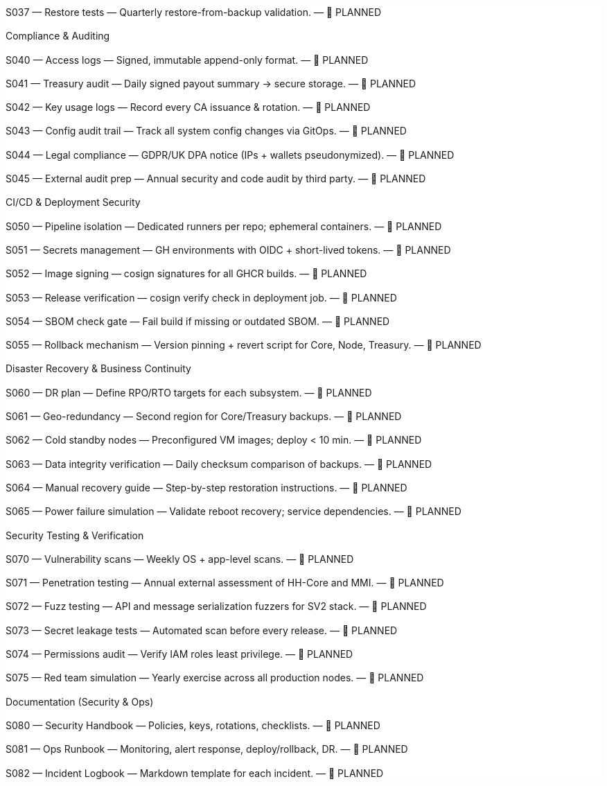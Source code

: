 S037 — Restore tests — Quarterly restore-from-backup validation. — 🧩 PLANNED

Compliance & Auditing

S040 — Access logs — Signed, immutable append-only format. — 🧩 PLANNED

S041 — Treasury audit — Daily signed payout summary → secure storage. — 🧩 PLANNED

S042 — Key usage logs — Record every CA issuance & rotation. — 🧩 PLANNED

S043 — Config audit trail — Track all system config changes via GitOps. — 🧩 PLANNED

S044 — Legal compliance — GDPR/UK DPA notice (IPs + wallets pseudonymized). — 🧩 PLANNED

S045 — External audit prep — Annual security and code audit by third party. — 🧩 PLANNED

CI/CD & Deployment Security

S050 — Pipeline isolation — Dedicated runners per repo; ephemeral containers. — 🧩 PLANNED

S051 — Secrets management — GH environments with OIDC + short-lived tokens. — 🧩 PLANNED

S052 — Image signing — cosign signatures for all GHCR builds. — 🧩 PLANNED

S053 — Release verification — cosign verify check in deployment job. — 🧩 PLANNED

S054 — SBOM check gate — Fail build if missing or outdated SBOM. — 🧩 PLANNED

S055 — Rollback mechanism — Version pinning + revert script for Core, Node, Treasury. — 🧩 PLANNED

Disaster Recovery & Business Continuity

S060 — DR plan — Define RPO/RTO targets for each subsystem. — 🧩 PLANNED

S061 — Geo-redundancy — Second region for Core/Treasury backups. — 🧩 PLANNED

S062 — Cold standby nodes — Preconfigured VM images; deploy < 10 min. — 🧩 PLANNED

S063 — Data integrity verification — Daily checksum comparison of backups. — 🧩 PLANNED

S064 — Manual recovery guide — Step-by-step restoration instructions. — 🧩 PLANNED

S065 — Power failure simulation — Validate reboot recovery; service dependencies. — 🧩 PLANNED

Security Testing & Verification

S070 — Vulnerability scans — Weekly OS + app-level scans. — 🧩 PLANNED

S071 — Penetration testing — Annual external assessment of HH-Core and MMI. — 🧩 PLANNED

S072 — Fuzz testing — API and message serialization fuzzers for SV2 stack. — 🧩 PLANNED

S073 — Secret leakage tests — Automated scan before every release. — 🧩 PLANNED

S074 — Permissions audit — Verify IAM roles least privilege. — 🧩 PLANNED

S075 — Red team simulation — Yearly exercise across all production nodes. — 🧩 PLANNED

Documentation (Security & Ops)

S080 — Security Handbook — Policies, keys, rotations, checklists. — 🧩 PLANNED

S081 — Ops Runbook — Monitoring, alert response, deploy/rollback, DR. — 🧩 PLANNED

S082 — Incident Logbook — Markdown template for each incident. — 🧩 PLANNED
